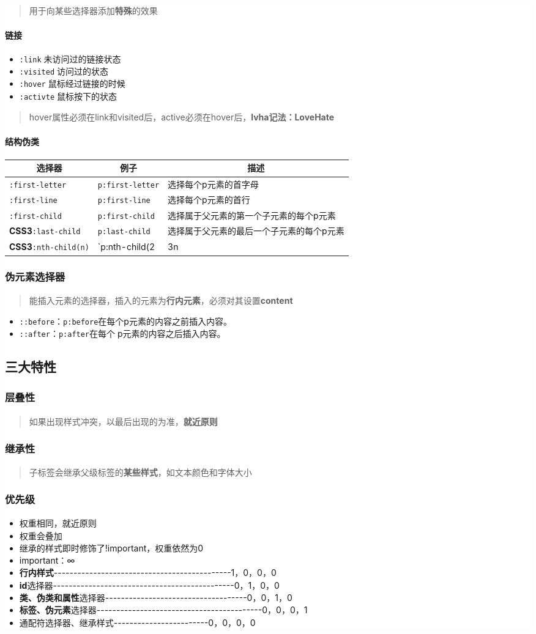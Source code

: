 > 用于向某些选择器添加**特殊**的效果

#### 链接

- `:link`  未访问过的链接状态
- `:visited`  访问过的状态
- `:hover`  鼠标经过链接的时候
- `:activte`  鼠标按下的状态

> hover属性必须在link和visited后，active必须在hover后，**lvha记法：LoveHate**

#### 结构伪类

| 选择器  |   例子   |   描述   |
| ---- | ---- | ---- |
|   `:first-letter`   |   `p:first-letter`   |  选择每个p元素的首字母|
|   `:first-line`   |   `p:first-line`   |   选择每个p元素的首行   |
|   `:first-child`   |   `p:first-child`| 选择属于父元素的第一个子元素的每个p元素|
|   **CSS3**`:last-child`   |   `p:last-child`| 选择属于父元素的最后一个子元素的每个p元素|
|   **CSS3**`:nth-child(n)`   | `p:nth-child(2|3n|odd|even)` | 选择属于其父元素的第二个子元素的每个p元素，选择3的倍数，选择奇数，选择偶数 |


### 伪元素选择器

> 能插入元素的选择器，插入的元素为**行内元素**，必须对其设置**content**

- `::before`：`p:before`在每个p元素的内容之前插入内容。
- `::after`：`p:after`在每个 p元素的内容之后插入内容。

## 三大特性

### 层叠性

> 如果出现样式冲突，以最后出现的为准，**就近原则**

### 继承性

> 子标签会继承父级标签的**某些样式**，如文本颜色和字体大小

### 优先级 

- 权重相同，就近原则
- 权重会叠加
- 继承的样式即时修饰了!important，权重依然为0
- important：∞
- **行内样式**---------------------------------------------1，0，0，0
- **id**选择器----------------------------------------------0，1，0，0
- **类、伪类和属性**选择器------------------------------------0，0，1，0
- **标签、伪元素**选择器------------------------------------------0，0，0，1
- 通配符选择器、继承样式------------------------0，0，0，0
